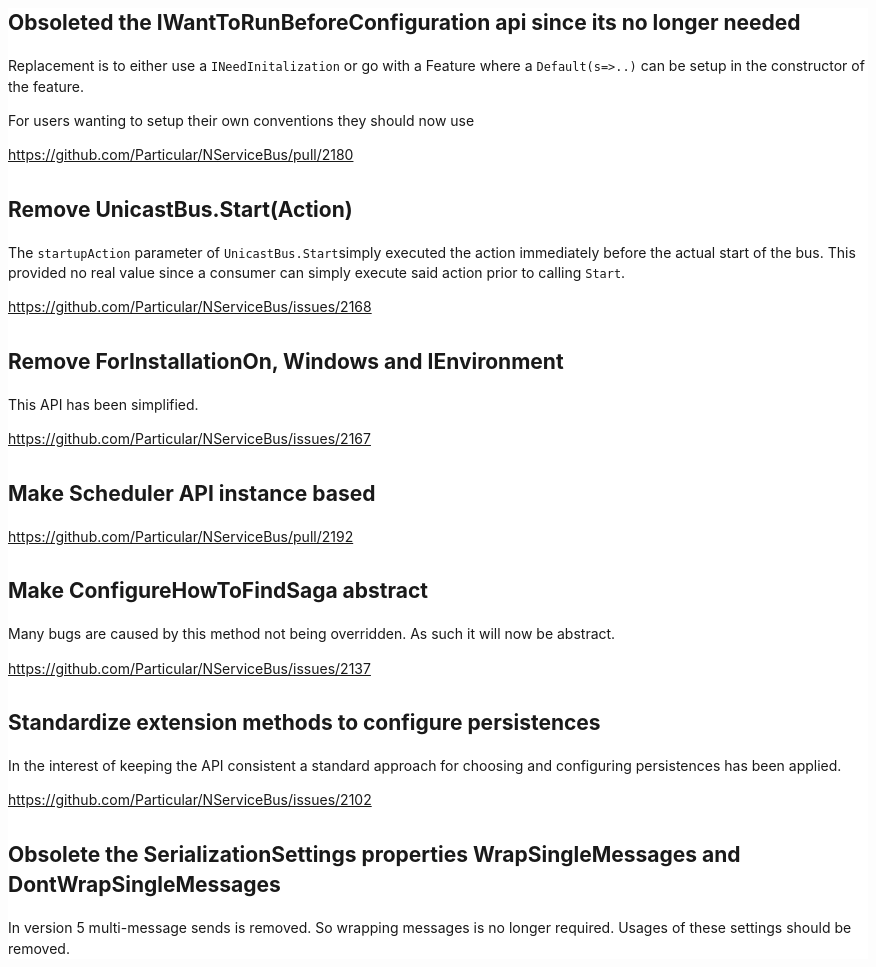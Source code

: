 
## Obsoleted the IWantToRunBeforeConfiguration api since its no longer needed 

Replacement is to either use a `INeedInitalization` or go with a Feature where a `Default(s=>..)` can be setup in the constructor of the feature.

For users wanting to setup their own conventions they should now use



https://github.com/Particular/NServiceBus/pull/2180

## Remove UnicastBus.Start(Action)

The `startupAction` parameter of `UnicastBus.Start`simply executed the action immediately before the actual start of the bus. This provided no real value since a consumer can simply execute said action prior to calling `Start`.



https://github.com/Particular/NServiceBus/issues/2168

## Remove ForInstallationOn<T>, Windows and IEnvironment

This API has been simplified.



https://github.com/Particular/NServiceBus/issues/2167

## Make Scheduler API instance based



https://github.com/Particular/NServiceBus/pull/2192

## Make ConfigureHowToFindSaga abstract

Many bugs are caused by this method not being overridden. As such it will now be abstract. 



https://github.com/Particular/NServiceBus/issues/2137

## Standardize extension methods to configure persistences

In the interest of keeping the API consistent a standard approach for choosing and configuring persistences has been applied. 



https://github.com/Particular/NServiceBus/issues/2102

## Obsolete the SerializationSettings properties WrapSingleMessages and DontWrapSingleMessages 

In version 5 multi-message sends is removed. So wrapping messages is no longer required. Usages of these settings should be removed.
